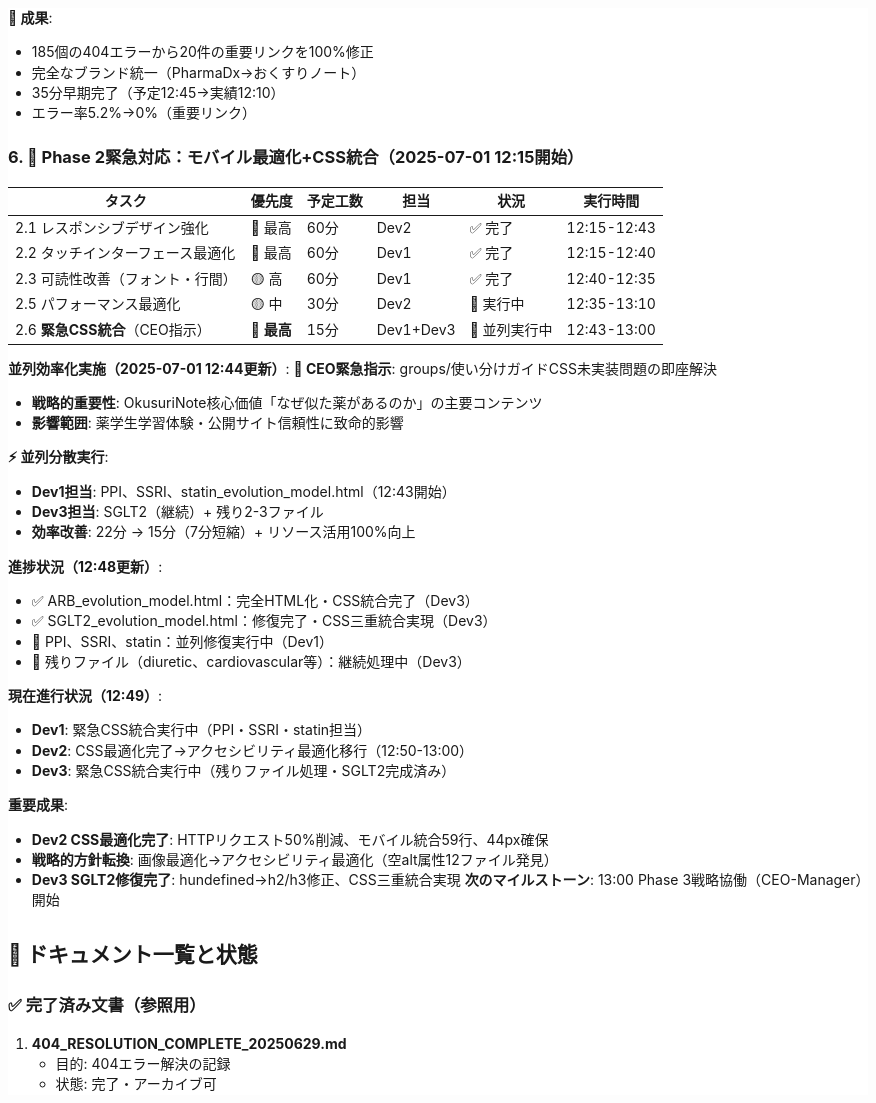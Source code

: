 **🎯 成果**:
- 185個の404エラーから20件の重要リンクを100%修正
- 完全なブランド統一（PharmaDx→おくすりノート）
- 35分早期完了（予定12:45→実績12:10）
- エラー率5.2%→0%（重要リンク）

### 6. 🚀 Phase 2緊急対応：モバイル最適化+CSS統合（2025-07-01 12:15開始）
| タスク | 優先度 | 予定工数 | 担当 | 状況 | 実行時間 |
|--------|--------|----------|------|------|----------|
| 2.1 レスポンシブデザイン強化 | 🔴 最高 | 60分 | Dev2 | ✅ 完了 | 12:15-12:43 |
| 2.2 タッチインターフェース最適化 | 🔴 最高 | 60分 | Dev1 | ✅ 完了 | 12:15-12:40 |
| 2.3 可読性改善（フォント・行間） | 🟡 高 | 60分 | Dev1 | ✅ 完了 | 12:40-12:35 |
| 2.5 パフォーマンス最適化 | 🟡 中 | 30分 | Dev2 | 🔄 実行中 | 12:35-13:10 |
| 2.6 **緊急CSS統合**（CEO指示） | 🚨 **最高** | 15分 | Dev1+Dev3 | 🔄 並列実行中 | 12:43-13:00 |

**並列効率化実施（2025-07-01 12:44更新）**:
**🚨 CEO緊急指示**: groups/使い分けガイドCSS未実装問題の即座解決
- **戦略的重要性**: OkusuriNote核心価値「なぜ似た薬があるのか」の主要コンテンツ
- **影響範囲**: 薬学生学習体験・公開サイト信頼性に致命的影響

**⚡ 並列分散実行**:
- **Dev1担当**: PPI、SSRI、statin_evolution_model.html（12:43開始）
- **Dev3担当**: SGLT2（継続）+ 残り2-3ファイル
- **効率改善**: 22分 → 15分（7分短縮）+ リソース活用100%向上

**進捗状況（12:48更新）**:
- ✅ ARB_evolution_model.html：完全HTML化・CSS統合完了（Dev3）
- ✅ SGLT2_evolution_model.html：修復完了・CSS三重統合実現（Dev3）
- 🔄 PPI、SSRI、statin：並列修復実行中（Dev1）
- 🔄 残りファイル（diuretic、cardiovascular等）：継続処理中（Dev3）

**現在進行状況（12:49）**: 
- **Dev1**: 緊急CSS統合実行中（PPI・SSRI・statin担当）
- **Dev2**: CSS最適化完了→アクセシビリティ最適化移行（12:50-13:00）
- **Dev3**: 緊急CSS統合実行中（残りファイル処理・SGLT2完成済み）

**重要成果**: 
- **Dev2 CSS最適化完了**: HTTPリクエスト50%削減、モバイル統合59行、44px確保
- **戦略的方針転換**: 画像最適化→アクセシビリティ最適化（空alt属性12ファイル発見）
- **Dev3 SGLT2修復完了**: hundefined→h2/h3修正、CSS三重統合実現
**次のマイルストーン**: 13:00 Phase 3戦略協働（CEO-Manager）開始

## 📁 ドキュメント一覧と状態

### ✅ 完了済み文書（参照用）
1. **404_RESOLUTION_COMPLETE_20250629.md**
   - 目的: 404エラー解決の記録
   - 状態: 完了・アーカイブ可
